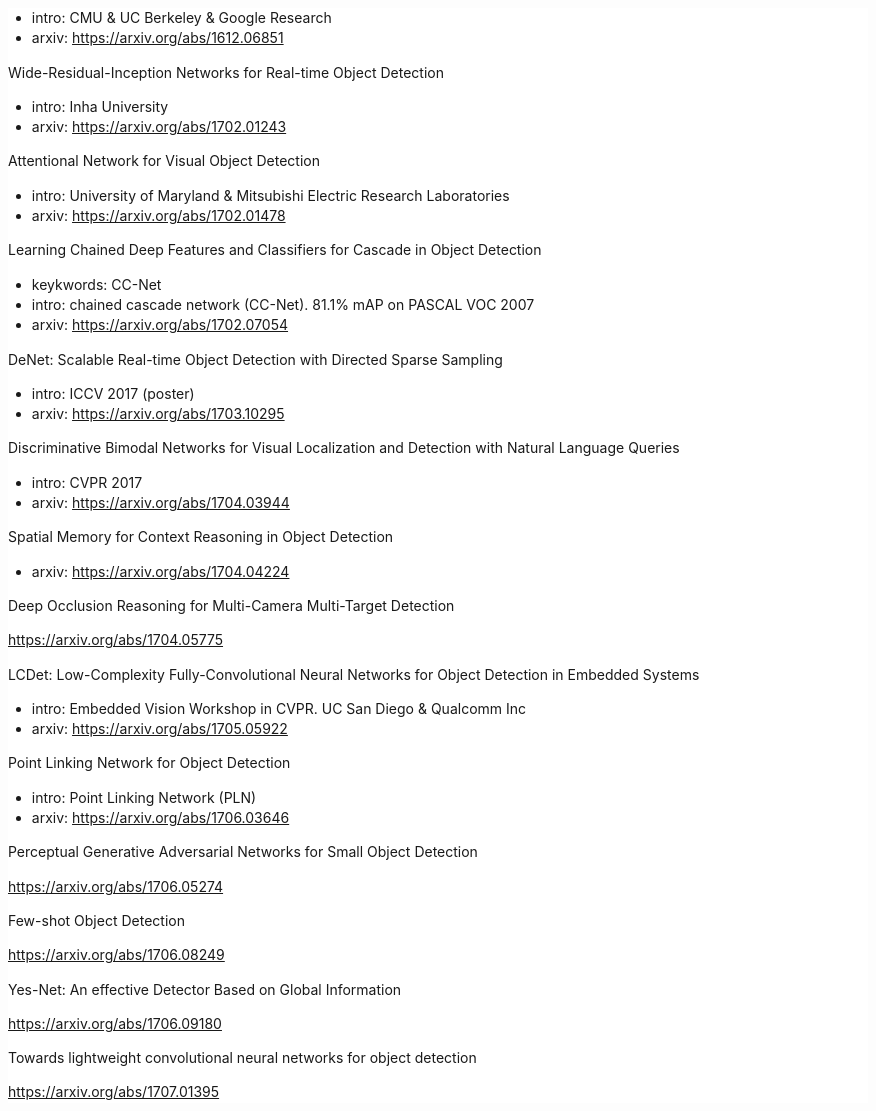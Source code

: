 - intro: CMU & UC Berkeley & Google Research
- arxiv: https://arxiv.org/abs/1612.06851

Wide-Residual-Inception Networks for Real-time Object Detection

- intro: Inha University
- arxiv: https://arxiv.org/abs/1702.01243

Attentional Network for Visual Object Detection

- intro: University of Maryland & Mitsubishi Electric Research Laboratories
- arxiv: https://arxiv.org/abs/1702.01478

Learning Chained Deep Features and Classifiers for Cascade in Object Detection

- keykwords: CC-Net
- intro: chained cascade network (CC-Net). 81.1% mAP on PASCAL VOC 2007
- arxiv: https://arxiv.org/abs/1702.07054

DeNet: Scalable Real-time Object Detection with Directed Sparse Sampling

- intro: ICCV 2017 (poster)
- arxiv: https://arxiv.org/abs/1703.10295

Discriminative Bimodal Networks for Visual Localization and Detection with Natural Language Queries

- intro: CVPR 2017
- arxiv: https://arxiv.org/abs/1704.03944

Spatial Memory for Context Reasoning in Object Detection

- arxiv: https://arxiv.org/abs/1704.04224

Deep Occlusion Reasoning for Multi-Camera Multi-Target Detection

https://arxiv.org/abs/1704.05775

LCDet: Low-Complexity Fully-Convolutional Neural Networks for Object Detection in Embedded Systems

- intro: Embedded Vision Workshop in CVPR. UC San Diego & Qualcomm Inc
- arxiv: https://arxiv.org/abs/1705.05922

Point Linking Network for Object Detection

- intro: Point Linking Network (PLN)
- arxiv: https://arxiv.org/abs/1706.03646

Perceptual Generative Adversarial Networks for Small Object Detection

https://arxiv.org/abs/1706.05274

Few-shot Object Detection

https://arxiv.org/abs/1706.08249

Yes-Net: An effective Detector Based on Global Information

https://arxiv.org/abs/1706.09180

Towards lightweight convolutional neural networks for object detection

https://arxiv.org/abs/1707.01395

